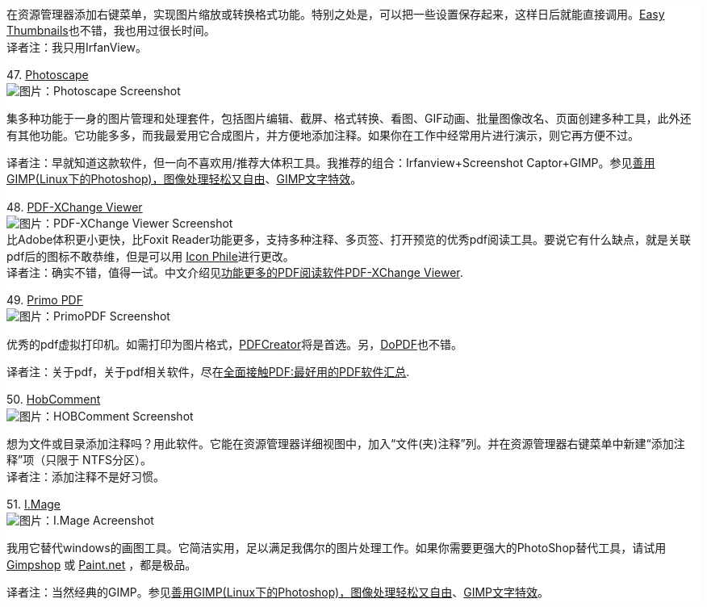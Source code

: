 在资源管理器添加右键菜单，实现图片缩放或转换格式功能。特别之处是，可以把一些设置保存起来，这样日后就能直接调用。[Easy
Thumbnails](http://www.fookes.com/ezthumbs/)也不错，我也用过很长时间。  
译者注：我只用IrfanView。

47\. [Photoscape](http://www.photoscape.org/ps/main/index.php)  
![图片：Photoscape
Screenshot](http://www.freewaregenius.com/uploads/2007/10/photoscape-screenshot-preview1.jpg)  

集多种功能于一身的图片管理和处理套件，包括图片编辑、截屏、格式转换、看图、GIF动画、批量图像改名、页面创建多种工具，此外还有其他功能。它功能多多，而我最爱用它合成图片，并方便地添加注释。如果你在工作中经常用片进行演示，则它再方便不过。  

译者注：早就知道这款软件，但一向不喜欢用/推荐大体积工具。我推荐的组合：Irfanview+Screenshot
Captor+GIMP。参见[善用GIMP(Linux下的Photoshop)，图像处理轻松又自由](http://blog.sina.com.cn/s/blog_46dac66f0100009d.html)、[GIMP文字特效](http://blog.sina.com.cn/s/blog_46dac66f010000ca.html)。

48\. [PDF-XChange
Viewer](http://www.freewaregenius.com/2007/05/31/pdf-xchange-viewer/)  
![图片：PDF-XChange Viewer
Screenshot](http://www.freewaregenius.com/uploads/2007/10/pdf-xchange-viewer-preview1.jpg)  
比Adobe体积更小更快，比Foxit
Reader功能更多，支持多种注释、多页签、打开预览的优秀pdf阅读工具。要说它有什么缺点，就是关联pdf后的图标不敢恭维，但是可以用
[Icon
Phile](http://www.freewaregenius.com/2007/02/09/icon-phile/)进行更改。  
译者注：确实不错，值得一试。中文介绍见[功能更多的PDF阅读软件PDF-XChange
Viewer](http://blog.sina.com.cn/s/blog_46dac66f010008xw.html).

49\. [Primo PDF](http://www.freewaregenius.com/2006/10/18/primopdf/)  
![图片：PrimoPDF
Screenshot](http://www.freewaregenius.com/uploads/2007/10/primopdf-preview1.jpg)  

优秀的pdf虚拟打印机。如需打印为图片格式，[PDFCreator](http://www.freewaregenius.com/2006/12/03/pdfcreator/)将是首选。另，[DoPDF](http://www.dopdf.com/)也不错。  

译者注：关于pdf，关于pdf相关软件，尽在[全面接触PDF:最好用的PDF软件汇总](http://blog.sina.com.cn/s/blog_46dac66f010002a8.html).

50\. [HobComment](http://www.freewaregenius.com/2006/12/16/hobcomment/)  
![图片：HOBComment
Screenshot](http://www.freewaregenius.com/uploads/2007/10/hobcomment1-preview1.jpg)  

想为文件或目录添加注释吗？用此软件。它能在资源管理器详细视图中，加入“文件(夹)注释”列。并在资源管理器右键菜单中新建“添加注释”项（只限于
NTFS分区）。  
译者注：添加注释不是好习惯。

51\. [I.Mage](http://www.memecode.com/image.php)  
![图片：I.Mage
Acreenshot](http://img139.imageshack.us/img139/8569/24629398gl2.jpg)  

我用它替代windows的画图工具。它简洁实用，足以满足我偶尔的图片处理工作。如果你需要更强大的PhotoShop替代工具，请试用
[Gimpshop](http://www.freewaregenius.com/2007/01/29/gimpshop/) 或
[Paint.net](http://www.getpaint.net/) ，都是极品。  

译者注：当然经典的GIMP。参见[善用GIMP(Linux下的Photoshop)，图像处理轻松又自由](http://blog.sina.com.cn/s/blog_46dac66f0100009d.html)、[GIMP文字特效](http://blog.sina.com.cn/s/blog_46dac66f010000ca.html)。
